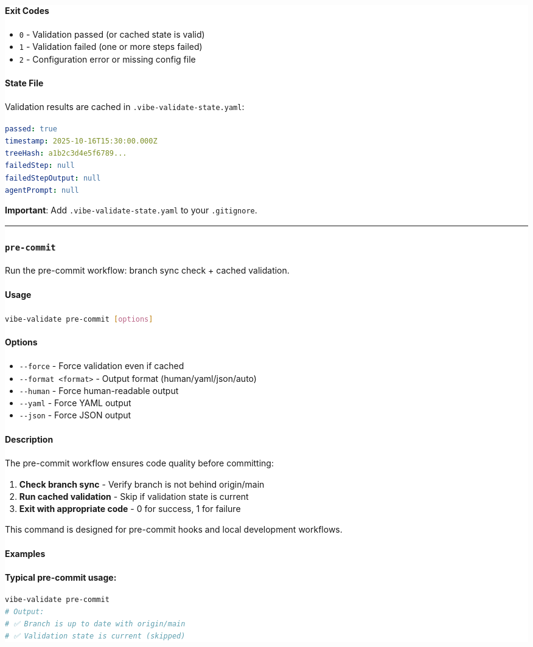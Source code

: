 #### Exit Codes

- `0` - Validation passed (or cached state is valid)
- `1` - Validation failed (one or more steps failed)
- `2` - Configuration error or missing config file

#### State File

Validation results are cached in `.vibe-validate-state.yaml`:

```yaml
passed: true
timestamp: 2025-10-16T15:30:00.000Z
treeHash: a1b2c3d4e5f6789...
failedStep: null
failedStepOutput: null
agentPrompt: null
```

**Important**: Add `.vibe-validate-state.yaml` to your `.gitignore`.

---

### `pre-commit`

Run the pre-commit workflow: branch sync check + cached validation.

#### Usage

```bash
vibe-validate pre-commit [options]
```

#### Options

- `--force` - Force validation even if cached
- `--format <format>` - Output format (human/yaml/json/auto)
- `--human` - Force human-readable output
- `--yaml` - Force YAML output
- `--json` - Force JSON output

#### Description

The pre-commit workflow ensures code quality before committing:

1. **Check branch sync** - Verify branch is not behind origin/main
2. **Run cached validation** - Skip if validation state is current
3. **Exit with appropriate code** - 0 for success, 1 for failure

This command is designed for pre-commit hooks and local development workflows.

#### Examples

**Typical pre-commit usage:**
```bash
vibe-validate pre-commit
# Output:
# ✅ Branch is up to date with origin/main
# ✅ Validation state is current (skipped)
```

